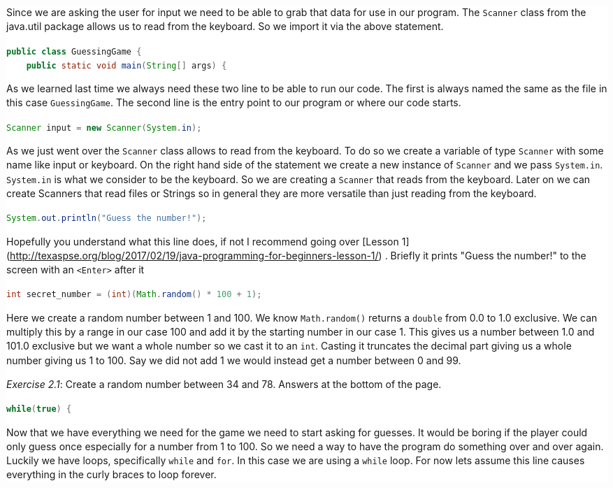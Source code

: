 Since we are asking the user for input we need to be able to grab that data for
use in our program. The `Scanner` class from the java.util package allows us to
read from the keyboard. So we import it via the above statement.

```java
public class GuessingGame {
    public static void main(String[] args) {
```

As we learned last time we always need these two line to be able to run our
code. The first is always named the same as the file in this case `GuessingGame`.
The second line is the entry point to our program or where our code starts.

```java
Scanner input = new Scanner(System.in);
```

As we just went over the `Scanner` class allows to read from the keyboard. To do
so we create a variable of type `Scanner` with some name like input or keyboard.
On the right hand side of the statement we create a new instance of `Scanner`
and we pass `System.in`. `System.in` is what we consider to be the keyboard. So
we are creating a `Scanner` that reads from the keyboard. Later on we can create
Scanners that read files or Strings so in general they are more versatile than
just reading from the keyboard.

```java
System.out.println("Guess the number!");
```

Hopefully you understand what this line does, if not I recommend going over
[Lesson 1]
(http://texaspse.org/blog/2017/02/19/java-programming-for-beginners-lesson-1/)
. Briefly it prints "Guess the number!" to the screen with an `<Enter>` after it

```java
int secret_number = (int)(Math.random() * 100 + 1);
```

Here we create a random number between 1 and 100. We know `Math.random()` 
returns a `double` from 0.0 to 1.0 exclusive. We can multiply this by a range in
our case 100 and add it by the starting number in our case 1. This gives us a
number between 1.0 and 101.0 exclusive but we want a whole number so we cast it
to an `int`. Casting it truncates the decimal part giving us a whole number
giving us 1 to 100. Say we did not add 1 we would instead get a number between
0 and 99.

*Exercise 2.1*: Create a random number between 34 and 78. Answers at the bottom
of the page.

```java
while(true) {
```

Now that we have everything we need for the game we need to start asking for
guesses. It would be boring if the player could only guess once especially for a
number from 1 to 100. So we need a way to have the program do something over and
over again. Luckily we have loops, specifically `while` and `for`. In this case
we are using a `while` loop. For now lets assume this line causes everything in
the curly braces to loop forever.
